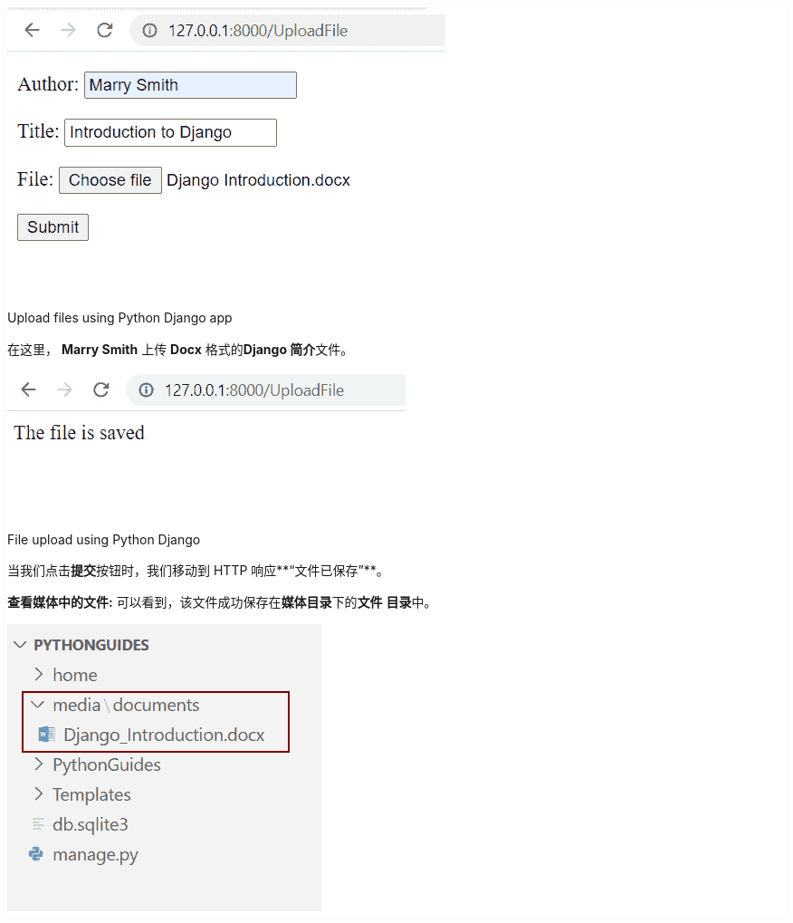 ![upload files using python django app](img/efa300b88d2240a7347e9c8117a7ce77.png "upload files using python django app")

Upload files using Python Django app

在这里， **Marry Smith** 上传 **Docx** 格式的**Django 简介**文件。

![file upload using python django](img/85cd6905f46a470a0a1523d16a366536.png "file upload using python django")

File upload using Python Django

当我们点击**提交**按钮时，我们移动到 HTTP 响应**“文件已保存”**。

**查看媒体中的文件:** 可以看到，该文件成功保存在**媒体目录**下的**文件** **目录**中。

![view file upload using python django](img/56e678a6ac4dea3b07f992a2a53c6baf.png "view file upload using python django")
